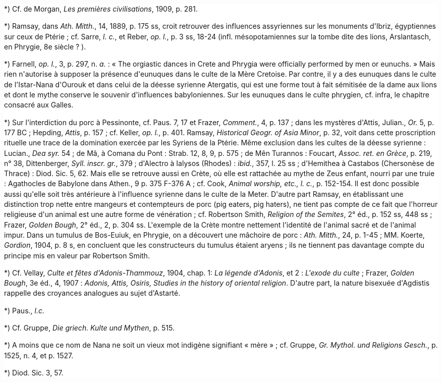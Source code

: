 *) Cf. de Morgan, _Les premières civilisations_, 1909, p. 281.

*) Ramsay, dans _Ath. Mitth._, 14, 1889, p. 175 ss, croit retrouver des influences assyriennes sur les monuments d'Ibriz, égyptiennes sur ceux de Ptérie ; cf. Sarre, _l. c._, et Reber, _op. l._, p. 3 ss, 18-24 (infl. mésopotamiennes sur la tombe dite des lions, Arslantasch, en Phrygie, 8e siècle ? ).

*) Farnell, _op. l._, 3, p. 297, n. _a._ : « The orgiastic dances in Crete and Phrygia were officially performed by men or eunuchs. » Mais rien n'autorise à supposer la présence d'eunuques dans le culte de la Mère Cretoise. Par contre, il y a des eunuques dans le culte de l'Istar-Nana d'Ourouk et dans celui de la déesse syrienne Atergatis, qui est une forme tout à fait sémitisée de la dame aux lions et dont le mythe conserve le souvenir d'influences babyloniennes. Sur les eunuques dans le culte phrygien, cf. infra, le chapitre consacré aux Galles.

*) Sur l'interdiction du porc à Pessinonte, cf. Paus. 7, 17 et Frazer, _Comment._, 4, p. 137 ; dans les mystères d'Attis, Julian., _Or._ 5, p. 177 BC ; Hepding, _Attis_, p. 157 ; cf. Keller, _op. l._, p. 401. Ramsay, _Historical Geogr. of Asia Minor_, p. 32, voit dans cette proscription rituelle une trace de la domination exercée par les Syriens de la Ptérie. Même exclusion dans les cultes de la déesse syrienne : Lucian., _Dea syr._ 54 ; de Mâ, à Comana du Pont : Strab. 12, 8, 9, p. 575 ; de Mên Turannos : Foucart, _Assoc. ret. en Grèce_, p. 219, n° 38, Dittenberger, _Syll. inscr. gr._, 379 ; d'Alectro à Ialysos (Rhodes) : _ibid._, 357, l. 25 ss ; d'Hemithea à Castabos (Chersonèse de Thrace) : Diod. Sic. 5, 62. Mais elle se retrouve aussi en Crète, où elle est rattachée au mythe de Zeus enfant, nourri par une truie : Agathocles de Babylone dans Athen., 9 p. 375 F-376 A ; cf. Cook, _Animal worship, etc., l. c._, p. 152-154. Il est donc possible aussi qu'elle soit très antérieure à l'influence syrienne dans le culte de la Meter. D'autre part Ramsay, en établissant une distinction trop nette entre mangeurs et contempteurs de porc (pig eaters, pig haters), ne tient pas compte de ce fait que l'horreur religieuse d'un animal est une autre forme de vénération ; cf. Robertson Smith, _Religion of the Semites_, 2° éd., p. 152 ss, 448 ss ; Frazer, _Golden Bough_, 2° éd., 2, p. 304 ss. L'exemple de la Crète montre nettement l'identité de l'animal sacré et de l'animal impur. Dans un tumulus de Bos-Euiuk, en Phrygie, on a découvert une mâchoire de porc : _Ath. Mitth._, 24, p. 1-45 ; MM. Koerte, _Gordion_, 1904, p. 8 s, en concluent que les constructeurs du tumulus étaient aryens ; ils ne tiennent pas davantage compte du principe mis en valeur par Robertson Smith.

*) Cf. Vellay, _Culte et fêtes d'Adonis-Thammouz_, 1904, chap. 1: _La légende d'Adonis_, et 2 : _L'exode du culte_ ; Frazer, _Golden Bough_, 3e éd., 4, 1907 : _Adonis, Attis, Osiris, Studies in the history of oriental religion_. D'autre part, la nature bisexuée d'Agdistis rappelle des croyances analogues au sujet d'Astarté.

*) Paus., _l.c._

*) Cf. Gruppe, _Die griech. Kulte und Mythen_, p. 515.

*) A moins que ce nom de Nana ne soit un vieux mot indigène signifiant « mère » ; cf. Gruppe, _Gr. Mythol. und Religions Gesch._, p. 1525, n. 4, et p. 1527.

*) Diod. Sic. 3, 57.
